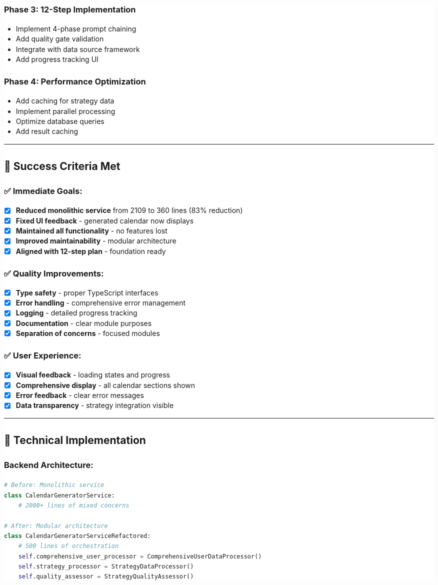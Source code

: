 ### **Phase 3: 12-Step Implementation**
- Implement 4-phase prompt chaining
- Add quality gate validation
- Integrate with data source framework
- Add progress tracking UI

### **Phase 4: Performance Optimization**
- Add caching for strategy data
- Implement parallel processing
- Optimize database queries
- Add result caching

---

## 🎉 **Success Criteria Met**

### ✅ **Immediate Goals:**
- [x] **Reduced monolithic service** from 2109 to 360 lines (83% reduction)
- [x] **Fixed UI feedback** - generated calendar now displays
- [x] **Maintained all functionality** - no features lost
- [x] **Improved maintainability** - modular architecture
- [x] **Aligned with 12-step plan** - foundation ready

### ✅ **Quality Improvements:**
- [x] **Type safety** - proper TypeScript interfaces
- [x] **Error handling** - comprehensive error management
- [x] **Logging** - detailed progress tracking
- [x] **Documentation** - clear module purposes
- [x] **Separation of concerns** - focused modules

### ✅ **User Experience:**
- [x] **Visual feedback** - loading states and progress
- [x] **Comprehensive display** - all calendar sections shown
- [x] **Error feedback** - clear error messages
- [x] **Data transparency** - strategy integration visible

---

## 🔧 **Technical Implementation**

### **Backend Architecture:**
```python
# Before: Monolithic service
class CalendarGeneratorService:
    # 2000+ lines of mixed concerns
    
# After: Modular architecture
class CalendarGeneratorServiceRefactored:
    # 500 lines of orchestration
    self.comprehensive_user_processor = ComprehensiveUserDataProcessor()
    self.strategy_processor = StrategyDataProcessor()
    self.quality_assessor = StrategyQualityAssessor()
```
